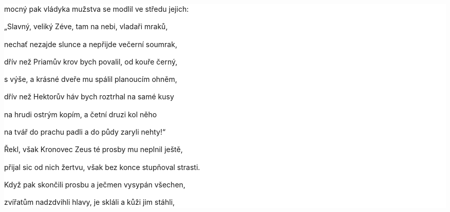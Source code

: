 </section>

<section>

mocný pak vládyka mužstva se modlil ve středu jejich:

</section>

<section>

„Slavný, veliký Zéve, tam na nebi, vladaři mraků,

</section>

<section>

nechať nezajde slunce a nepřijde večerní soumrak,

</section>

<section>

dřív než Priamův krov bych povalil, od kouře černý,

</section>

<section>

s výše, a krásné dveře mu spálil planoucím ohněm,

</section>

<section>

dřív než Hektorův háv bych roztrhal na samé kusy

</section>

<section>

na hrudi ostrým kopím, a četní druzi kol něho

</section>

<section>

na tvář do prachu padli a do půdy zaryli nehty!“

Řekl, však Kronovec Zeus té prosby mu neplnil ještě,

</section>

<section>

přijal sic od nich žertvu, však bez konce stupňoval strasti.

Když pak skončili prosbu a ječmen vysypán všechen,

</section>

<section>

zvířatům nadzdvihli hlavy, je skláli a kůži jim stáhli,

</section>
